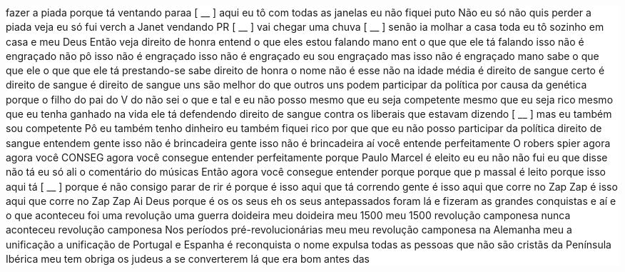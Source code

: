 fazer a piada porque tá ventando paraa
[ __ ] aqui eu tô com todas as janelas
eu não fiquei puto Não eu só não quis
perder a piada
veja eu só fui verch a Janet vendando PR
[ __ ] vai chegar uma chuva [ __ ] senão
ia molhar a casa toda eu tô sozinho em
casa
e meu Deus Então veja direito de
honra entend o que eles estou falando
mano ent o que que ele tá falando isso
não é engraçado não pô isso não é
engraçado
isso não é
engraçado eu sou
engraçado mas isso não é engraçado mano
sabe o que que ele o que que ele tá
prestando-se sabe direito de honra o
nome não é esse não na idade média é
direito de sangue certo é direito de
sangue é direito de sangue uns são
melhor do que outros uns podem
participar da política por causa da
genética porque o filho do pai do V do
não sei o que e tal e eu não posso mesmo
que eu seja competente mesmo que eu seja
rico mesmo que eu tenha ganhado na vida
ele tá defendendo direito de sangue
contra os liberais que estavam dizendo
[ __ ] mas eu também sou competente Pô eu
também tenho dinheiro eu também fiquei
rico por que que eu não posso participar
da política direito de sangue entendem
gente isso não é brincadeira gente isso
não é brincadeira aí você
entende perfeitamente O robers spier
agora
agora você
CONSEG agora você consegue entender
perfeitamente porque Paulo Marcel é
eleito eu eu não não fui eu que disse
não tá eu só ali o comentário do
músicas Então agora você consegue
entender
porque porque que p massal é leito
porque isso aqui tá [ __ ] porque é não
consigo parar de rir é porque é isso
aqui que tá correndo gente é isso aqui
que corre no Zap Zap é isso aqui que
corre no Zap Zap
Ai Deus porque é os os seus eh os seus
antepassados foram lá e fizeram as
grandes conquistas e aí e o que
aconteceu foi uma revolução uma guerra
doideira meu doideira meu 1500 meu 1500
revolução camponesa nunca aconteceu
revolução camponesa Nos períodos
pré-revolucionárias meu meu revolução
camponesa na Alemanha meu a unificação a
unificação de Portugal e Espanha é
reconquista o nome expulsa todas as
pessoas que não são cristãs da Península
Ibérica meu tem obriga os judeus a se
converterem lá que era bom antes das